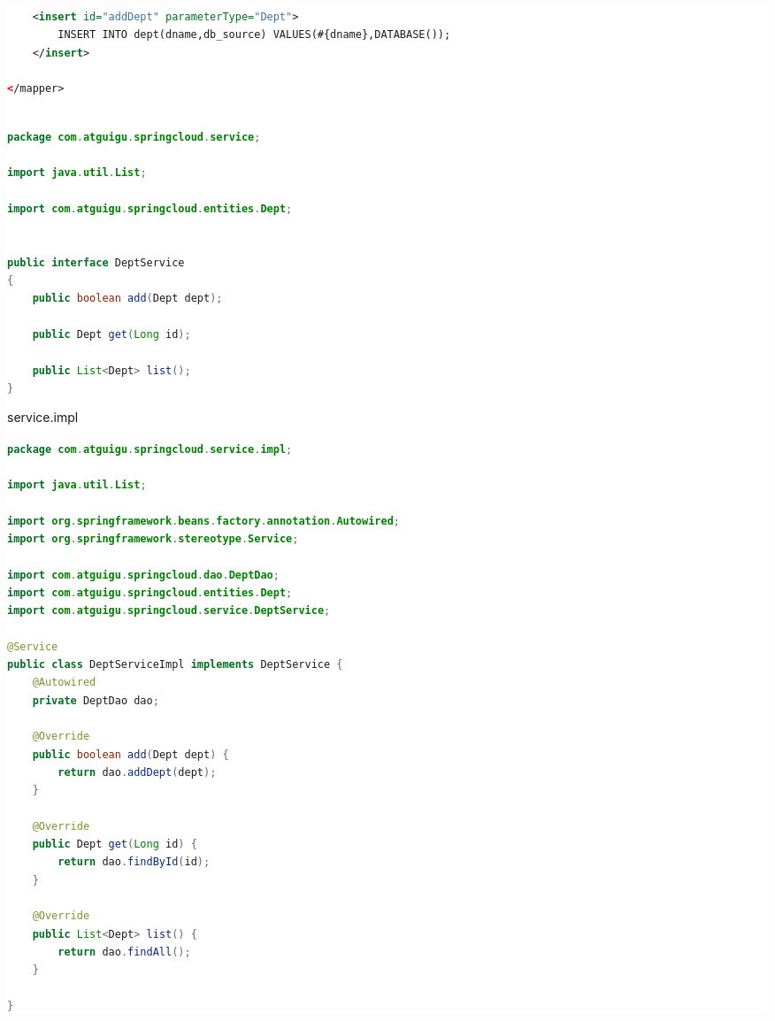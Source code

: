 ```XML
	<insert id="addDept" parameterType="Dept">
		INSERT INTO dept(dname,db_source) VALUES(#{dname},DATABASE());
	</insert>

</mapper>
 


```

```java
package com.atguigu.springcloud.service;

import java.util.List;

import com.atguigu.springcloud.entities.Dept;


public interface DeptService
{
	public boolean add(Dept dept);

	public Dept get(Long id);

	public List<Dept> list();
}

```

service.impl

```java
package com.atguigu.springcloud.service.impl;

import java.util.List;

import org.springframework.beans.factory.annotation.Autowired;
import org.springframework.stereotype.Service;

import com.atguigu.springcloud.dao.DeptDao;
import com.atguigu.springcloud.entities.Dept;
import com.atguigu.springcloud.service.DeptService;

@Service
public class DeptServiceImpl implements DeptService {
	@Autowired
	private DeptDao dao;

	@Override
	public boolean add(Dept dept) {
		return dao.addDept(dept);
	}

	@Override
	public Dept get(Long id) {
		return dao.findById(id);
	}

	@Override
	public List<Dept> list() {
		return dao.findAll();
	}

}

```